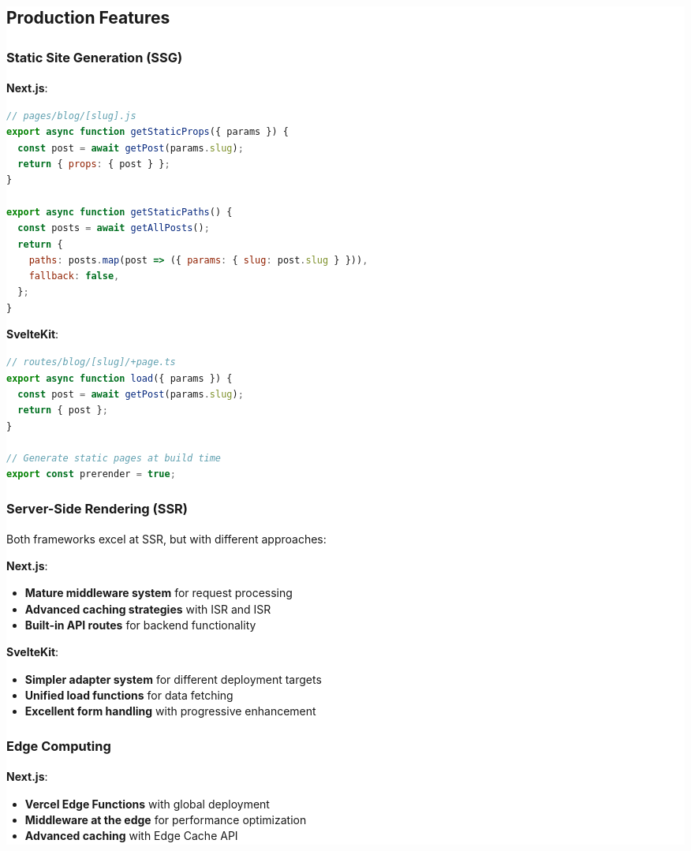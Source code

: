 ## Production Features

### Static Site Generation (SSG)

**Next.js**:
```javascript
// pages/blog/[slug].js
export async function getStaticProps({ params }) {
  const post = await getPost(params.slug);
  return { props: { post } };
}

export async function getStaticPaths() {
  const posts = await getAllPosts();
  return {
    paths: posts.map(post => ({ params: { slug: post.slug } })),
    fallback: false,
  };
}
```

**SvelteKit**:
```typescript
// routes/blog/[slug]/+page.ts
export async function load({ params }) {
  const post = await getPost(params.slug);
  return { post };
}

// Generate static pages at build time
export const prerender = true;
```

### Server-Side Rendering (SSR)

Both frameworks excel at SSR, but with different approaches:

**Next.js**:
- **Mature middleware system** for request processing
- **Advanced caching strategies** with ISR and ISR
- **Built-in API routes** for backend functionality

**SvelteKit**:
- **Simpler adapter system** for different deployment targets
- **Unified load functions** for data fetching
- **Excellent form handling** with progressive enhancement

### Edge Computing

**Next.js**:
- **Vercel Edge Functions** with global deployment
- **Middleware at the edge** for performance optimization
- **Advanced caching** with Edge Cache API
